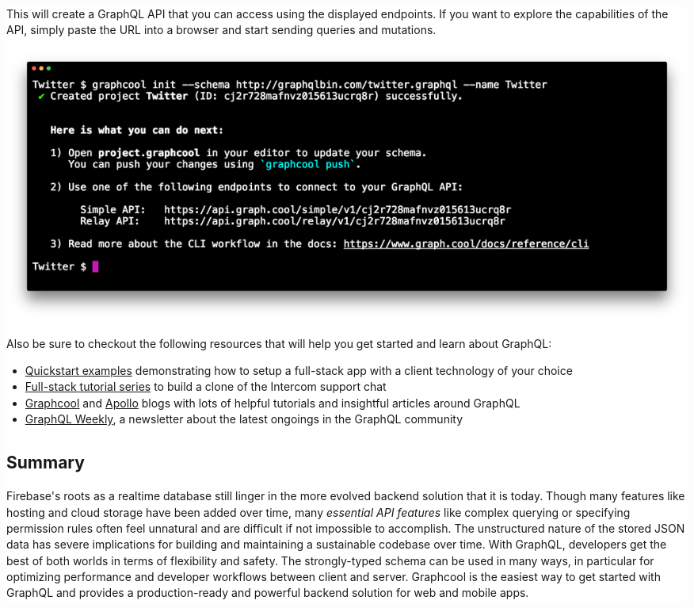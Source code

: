This will create a GraphQL API that you can access using the displayed endpoints. If you want to explore the capabilities of the API, simply paste the URL into a browser and start sending queries and mutations.

![](./terminal.png?width=500)

Also be sure to checkout the following resources that will help you get started and learn about GraphQL:

* [Quickstart examples](https://graph.cool/docs/quickstart/) demonstrating how to setup a full-stack app with a client technology of your choice
* [Full-stack tutorial series](http://graph.cool/freecom) to build a clone of the Intercom support chat
* [Graphcool](https://www.graph.cool/blog/) and [Apollo](https://dev-blog.apollodata.com/) blogs with lots of helpful tutorials and insightful articles around GraphQL
* [GraphQL Weekly](https://graphqlweekly.com/), a newsletter about the latest ongoings in the GraphQL community

## Summary

Firebase's roots as a realtime database still linger in the more evolved backend solution that it is today. Though many features like hosting and cloud storage have been added over time, many *essential API features* like complex querying or specifying permission rules often feel unnatural and are difficult if not impossible to accomplish. The unstructured nature of the stored JSON data has severe implications for building and maintaining a sustainable codebase over time.
With GraphQL, developers get the best of both worlds in terms of flexibility and safety. The strongly-typed schema can be used in many ways, in particular for optimizing performance and developer workflows between client and server. Graphcool is the easiest way to get started with GraphQL and provides a production-ready and powerful backend solution for web and mobile apps.
